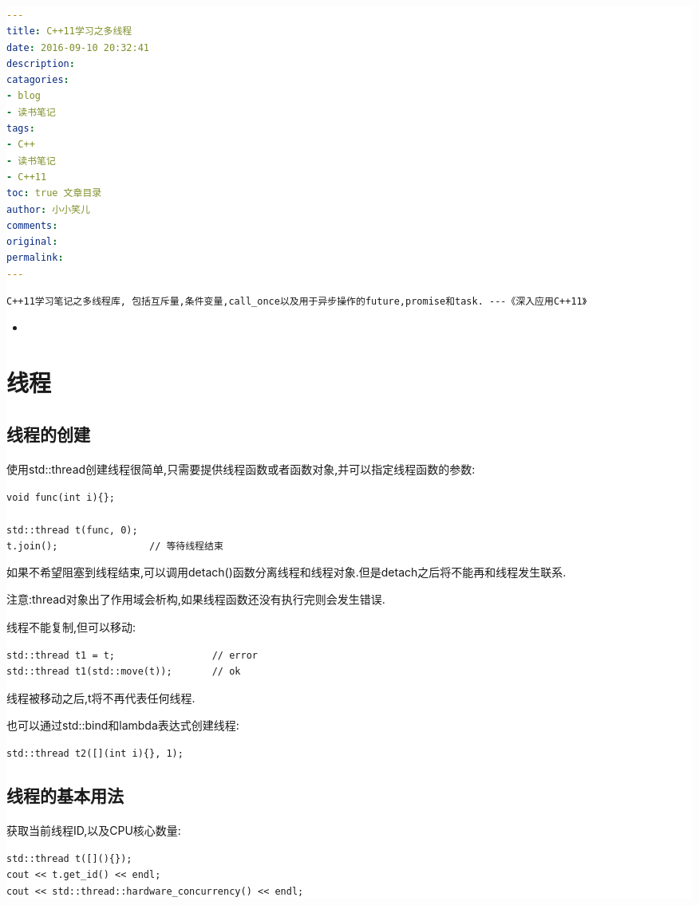 ```yaml
---
title: C++11学习之多线程
date: 2016-09-10 20:32:41
description: 
catagories:
- blog
- 读书笔记
tags:
- C++
- 读书笔记
- C++11 
toc: true 文章目录
author: 小小笑儿
comments:
original:
permalink:
---
```

    C++11学习笔记之多线程库, 包括互斥量,条件变量,call_once以及用于异步操作的future,promise和task. ---《深入应用C++11》
+ 

# 线程 #

## 线程的创建 ##

使用std::thread创建线程很简单,只需要提供线程函数或者函数对象,并可以指定线程函数的参数:

    void func(int i){};
    
    std::thread t(func, 0);
    t.join();                // 等待线程结束
    
如果不希望阻塞到线程结束,可以调用detach()函数分离线程和线程对象.但是detach之后将不能再和线程发生联系.

注意:thread对象出了作用域会析构,如果线程函数还没有执行完则会发生错误.

线程不能复制,但可以移动:

    std::thread t1 = t;                 // error
    std::thread t1(std::move(t));       // ok

线程被移动之后,t将不再代表任何线程.

也可以通过std::bind和lambda表达式创建线程:

    std::thread t2([](int i){}, 1);

## 线程的基本用法 ##

获取当前线程ID,以及CPU核心数量:

    std::thread t([](){});
    cout << t.get_id() << endl;
    cout << std::thread::hardware_concurrency() << endl;
